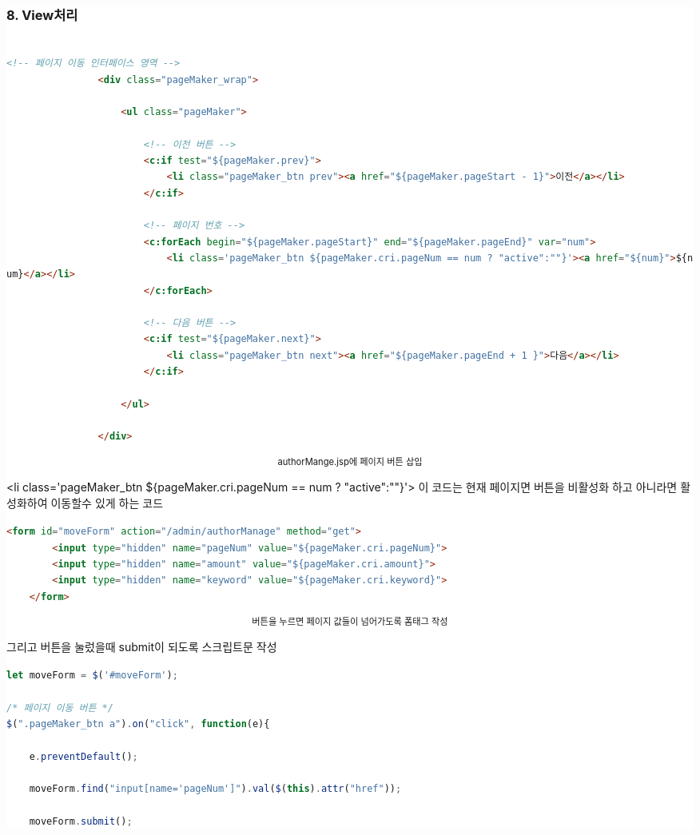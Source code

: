 
### 8. View처리


```html

<!-- 페이지 이동 인터페이스 영역 -->
				<div class="pageMaker_wrap">

					<ul class="pageMaker">

						<!-- 이전 버튼 -->
						<c:if test="${pageMaker.prev}">
							<li class="pageMaker_btn prev"><a href="${pageMaker.pageStart - 1}">이전</a></li>
						</c:if>

						<!-- 페이지 번호 -->
						<c:forEach begin="${pageMaker.pageStart}" end="${pageMaker.pageEnd}" var="num">
							<li class='pageMaker_btn ${pageMaker.cri.pageNum == num ? "active":""}'><a href="${num}">${num}</a></li>
						</c:forEach>

						<!-- 다음 버튼 -->
						<c:if test="${pageMaker.next}">
							<li class="pageMaker_btn next"><a href="${pageMaker.pageEnd + 1 }">다음</a></li>
						</c:if>

					</ul>

				</div>

```

<div style="text-align:center; font-size:0.8em;">authorMange.jsp에 페이지 버튼 삽입</div>

\<li class='pageMaker_btn ${pageMaker.cri.pageNum == num ? "active":""}'> 이 코드는 현재 페이지면 버튼을 비활성화 하고 아니라면 활성화하여 이동할수 있게 하는 코드


```html
<form id="moveForm" action="/admin/authorManage" method="get">
		<input type="hidden" name="pageNum" value="${pageMaker.cri.pageNum}">
		<input type="hidden" name="amount" value="${pageMaker.cri.amount}">
		<input type="hidden" name="keyword" value="${pageMaker.cri.keyword}">
	</form>
```

<div style="text-align:center; font-size:0.8em;">버튼을 누르면 페이지 값들이 넘어가도록 폼태그 작성</div>

그리고 버튼을 눌렀을때 submit이 되도록 스크립트문 작성


```javascript
let moveForm = $('#moveForm');

/* 페이지 이동 버튼 */
$(".pageMaker_btn a").on("click", function(e){
    
    e.preventDefault();
    
    moveForm.find("input[name='pageNum']").val($(this).attr("href"));
    
    moveForm.submit();
```
